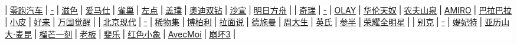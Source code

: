 | [零跑汽车](https://www.baidu.com/s?wd=%E9%9B%B6%E8%B7%91%E6%B1%BD%E8%BD%A6) | [-](https://www.baidu.com/s?wd=-) | [滋色](https://www.baidu.com/s?wd=%E6%BB%8B%E8%89%B2) | [爱马仕](https://www.baidu.com/s?wd=%E7%88%B1%E9%A9%AC%E4%BB%95) | [雀巢](https://www.baidu.com/s?wd=%E9%9B%80%E5%B7%A2) | [左点](https://www.baidu.com/s?wd=%E5%B7%A6%E7%82%B9) | [盖璞](https://www.baidu.com/s?wd=%E7%9B%96%E7%92%9E) | [奥迪双钻](https://www.baidu.com/s?wd=%E5%A5%A5%E8%BF%AA%E5%8F%8C%E9%92%BB) | [沙宣](https://www.baidu.com/s?wd=%E6%B2%99%E5%AE%A3) | [明日方舟](https://www.baidu.com/s?wd=%E6%98%8E%E6%97%A5%E6%96%B9%E8%88%9F) |
| [奇瑞](https://www.baidu.com/s?wd=%E5%A5%87%E7%91%9E) | [-](https://www.baidu.com/s?wd=-) | [OLAY](https://www.baidu.com/s?wd=OLAY) | [华伦天奴](https://www.baidu.com/s?wd=%E5%8D%8E%E4%BC%A6%E5%A4%A9%E5%A5%B4) | [农夫山泉](https://www.baidu.com/s?wd=%E5%86%9C%E5%A4%AB%E5%B1%B1%E6%B3%89) | [AMIRO](https://www.baidu.com/s?wd=AMIRO) | [巴拉巴拉](https://www.baidu.com/s?wd=%E5%B7%B4%E6%8B%89%E5%B7%B4%E6%8B%89) | [小皮](https://www.baidu.com/s?wd=%E5%B0%8F%E7%9A%AE) | [好来](https://www.baidu.com/s?wd=%E5%A5%BD%E6%9D%A5) | [万国觉醒](https://www.baidu.com/s?wd=%E4%B8%87%E5%9B%BD%E8%A7%89%E9%86%92) |
| [北京现代](https://www.baidu.com/s?wd=%E5%8C%97%E4%BA%AC%E7%8E%B0%E4%BB%A3) | [-](https://www.baidu.com/s?wd=-) | [稀物集](https://www.baidu.com/s?wd=%E7%A8%80%E7%89%A9%E9%9B%86) | [博柏利](https://www.baidu.com/s?wd=%E5%8D%9A%E6%9F%8F%E5%88%A9) | [拉面说](https://www.baidu.com/s?wd=%E6%8B%89%E9%9D%A2%E8%AF%B4) | [德施曼](https://www.baidu.com/s?wd=%E5%BE%B7%E6%96%BD%E6%9B%BC) | [周大生](https://www.baidu.com/s?wd=%E5%91%A8%E5%A4%A7%E7%94%9F) | [英氏](https://www.baidu.com/s?wd=%E8%8B%B1%E6%B0%8F) | [参半](https://www.baidu.com/s?wd=%E5%8F%82%E5%8D%8A) | [荣耀全明星](https://www.baidu.com/s?wd=%E8%8D%A3%E8%80%80%E5%85%A8%E6%98%8E%E6%98%9F) |
| [别克](https://www.baidu.com/s?wd=%E5%88%AB%E5%85%8B) | [-](https://www.baidu.com/s?wd=-) | [媞妃特](https://www.baidu.com/s?wd=%E5%AA%9E%E5%A6%83%E7%89%B9) | [亚历山大·麦昆](https://www.baidu.com/s?wd=%E4%BA%9A%E5%8E%86%E5%B1%B1%E5%A4%A7%C2%B7%E9%BA%A6%E6%98%86) | [榴芒一刻](https://www.baidu.com/s?wd=%E6%A6%B4%E8%8A%92%E4%B8%80%E5%88%BB) | [老板](https://www.baidu.com/s?wd=%E8%80%81%E6%9D%BF) | [斐乐](https://www.baidu.com/s?wd=%E6%96%90%E4%B9%90) | [红色小象](https://www.baidu.com/s?wd=%E7%BA%A2%E8%89%B2%E5%B0%8F%E8%B1%A1) | [AvecMoi](https://www.baidu.com/s?wd=AvecMoi) | [崩坏3](https://www.baidu.com/s?wd=%E5%B4%A9%E5%9D%8F3) |

